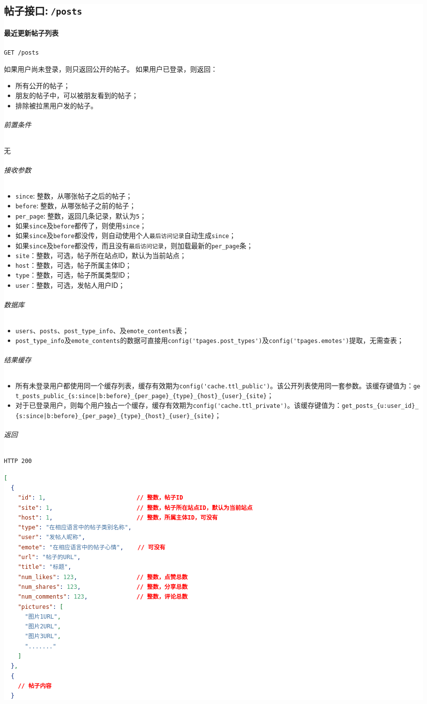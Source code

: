 帖子接口: `/posts`
-------------------------------------------------------------------------------

#### 最近更新帖子列表
```
GET /posts
```

如果用户尚未登录，则只返回公开的帖子。
如果用户已登录，则返回：
- 所有公开的帖子；
- 朋友的帖子中，可以被朋友看到的帖子；
- 排除被拉黑用户发的帖子。

###### 前置条件
无

###### 接收参数
- `since`: 整数，从哪张帖子之后的帖子；
- `before`: 整数，从哪张帖子之前的帖子；
- `per_page`: 整数，返回几条记录，默认为`5`；
- 如果`since`及`before`都传了，则使用`since`；
- 如果`since`及`before`都没传，则自动使用个人`最后访问记录`自动生成`since`；
- 如果`since`及`before`都没传，而且没有`最后访问记录`，则加载最新的`per_page`条；
- `site`：整数，可选，帖子所在站点ID，默认为当前站点；
- `host`：整数，可选，帖子所属主体ID；
- `type`：整数，可选，帖子所属类型ID；
- `user`：整数，可选，发帖人用户ID；

###### 数据库
- `users`、`posts`、`post_type_info`、及`emote_contents`表；
- `post_type_info`及`emote_contents`的数据可直接用`config('tpages.post_types')`及`config('tpages.emotes')`提取，无需查表；

###### 结果缓存
- 所有未登录用户都使用同一个缓存列表，缓存有效期为`config('cache.ttl_public')`。该公开列表使用同一套参数。该缓存键值为：`get_posts_public_{s:since|b:before}_{per_page}_{type}_{host}_{user}_{site}`；
- 对于已登录用户，则每个用户独占一个缓存，缓存有效期为`config('cache.ttl_private')`。该缓存键值为：`get_posts_{u:user_id}_{s:since|b:before}_{per_page}_{type}_{host}_{user}_{site}`；

###### 返回
`HTTP 200`
```json
[
  {
    "id": 1,                          // 整数，帖子ID
    "site": 1,                        // 整数，帖子所在站点ID，默认为当前站点
    "host": 1,                        // 整数，所属主体ID，可没有
    "type": "在相应语言中的帖子类别名称",
    "user": "发帖人昵称",
    "emote": "在相应语言中的帖子心情",    // 可没有
    "url": "帖子的URL",
    "title": "标题",
    "num_likes": 123,                 // 整数，点赞总数
    "num_shares": 123,                // 整数，分享总数
    "num_comments": 123,              // 整数，评论总数
    "pictures": [
      "图片1URL",
      "图片2URL",
      "图片3URL",
      "......."
    ]
  },
  {
    // 帖子内容
  }
```